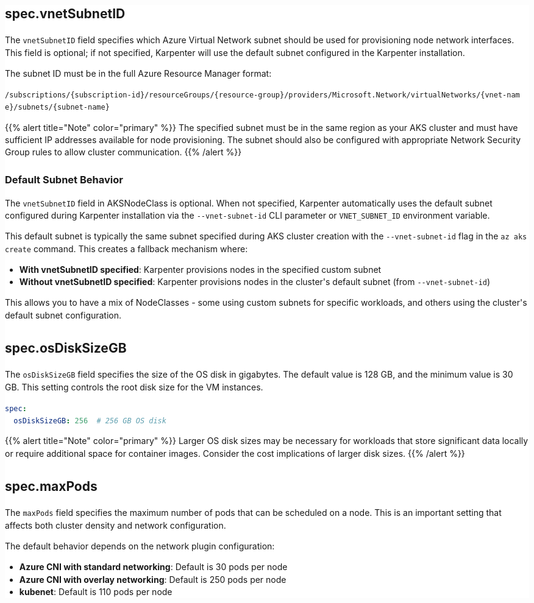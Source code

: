 ## spec.vnetSubnetID

The `vnetSubnetID` field specifies which Azure Virtual Network subnet should be used for provisioning node network interfaces. This field is optional; if not specified, Karpenter will use the default subnet configured in the Karpenter installation.

The subnet ID must be in the full Azure Resource Manager format:
```
/subscriptions/{subscription-id}/resourceGroups/{resource-group}/providers/Microsoft.Network/virtualNetworks/{vnet-name}/subnets/{subnet-name}
```

{{% alert title="Note" color="primary" %}}
The specified subnet must be in the same region as your AKS cluster and must have sufficient IP addresses available for node provisioning. The subnet should also be configured with appropriate Network Security Group rules to allow cluster communication.
{{% /alert %}}

### Default Subnet Behavior

The `vnetSubnetID` field in AKSNodeClass is optional. When not specified, Karpenter automatically uses the default subnet configured during Karpenter installation via the `--vnet-subnet-id` CLI parameter or `VNET_SUBNET_ID` environment variable.

This default subnet is typically the same subnet specified during AKS cluster creation with the `--vnet-subnet-id` flag in the `az aks create` command. This creates a fallback mechanism where:

- **With vnetSubnetID specified**: Karpenter provisions nodes in the specified custom subnet
- **Without vnetSubnetID specified**: Karpenter provisions nodes in the cluster's default subnet (from `--vnet-subnet-id`)

This allows you to have a mix of NodeClasses - some using custom subnets for specific workloads, and others using the cluster's default subnet configuration.

## spec.osDiskSizeGB

The `osDiskSizeGB` field specifies the size of the OS disk in gigabytes. The default value is 128 GB, and the minimum value is 30 GB. This setting controls the root disk size for the VM instances.

```yaml
spec:
  osDiskSizeGB: 256  # 256 GB OS disk
```

{{% alert title="Note" color="primary" %}}
Larger OS disk sizes may be necessary for workloads that store significant data locally or require additional space for container images. Consider the cost implications of larger disk sizes.
{{% /alert %}}

## spec.maxPods

The `maxPods` field specifies the maximum number of pods that can be scheduled on a node. This is an important setting that affects both cluster density and network configuration.

The default behavior depends on the network plugin configuration:
- **Azure CNI with standard networking**: Default is 30 pods per node
- **Azure CNI with overlay networking**: Default is 250 pods per node  
- **kubenet**: Default is 110 pods per node
